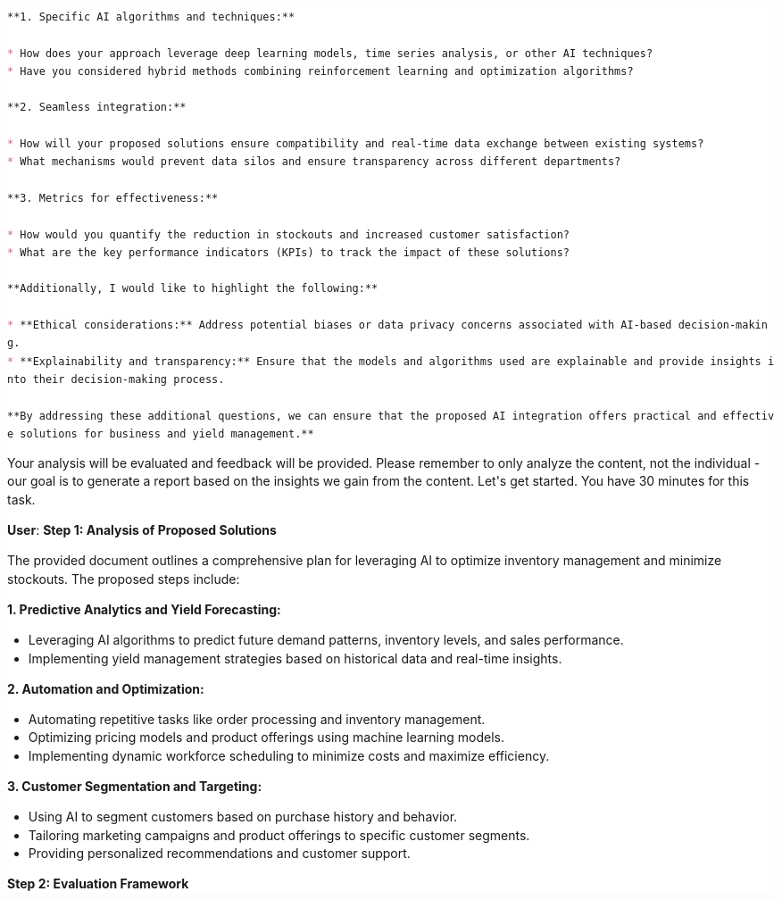  ```md
**1. Specific AI algorithms and techniques:**

* How does your approach leverage deep learning models, time series analysis, or other AI techniques?
* Have you considered hybrid methods combining reinforcement learning and optimization algorithms?

**2. Seamless integration:**

* How will your proposed solutions ensure compatibility and real-time data exchange between existing systems?
* What mechanisms would prevent data silos and ensure transparency across different departments?

**3. Metrics for effectiveness:**

* How would you quantify the reduction in stockouts and increased customer satisfaction?
* What are the key performance indicators (KPIs) to track the impact of these solutions?

**Additionally, I would like to highlight the following:**

* **Ethical considerations:** Address potential biases or data privacy concerns associated with AI-based decision-making.
* **Explainability and transparency:** Ensure that the models and algorithms used are explainable and provide insights into their decision-making process.

**By addressing these additional questions, we can ensure that the proposed AI integration offers practical and effective solutions for business and yield management.** 
``` 


 Your analysis will be evaluated and feedback will be provided. Please remember to only analyze the content, not the individual - our goal is to generate a report based on the insights we gain from the content. Let's get started. You have 30 minutes for this task.

**User**: **Step 1: Analysis of Proposed Solutions**

The provided document outlines a comprehensive plan for leveraging AI to optimize inventory management and minimize stockouts. The proposed steps include:

**1. Predictive Analytics and Yield Forecasting:**
- Leveraging AI algorithms to predict future demand patterns, inventory levels, and sales performance.
- Implementing yield management strategies based on historical data and real-time insights.

**2. Automation and Optimization:**
- Automating repetitive tasks like order processing and inventory management.
- Optimizing pricing models and product offerings using machine learning models.
- Implementing dynamic workforce scheduling to minimize costs and maximize efficiency.

**3. Customer Segmentation and Targeting:**
- Using AI to segment customers based on purchase history and behavior.
- Tailoring marketing campaigns and product offerings to specific customer segments.
- Providing personalized recommendations and customer support.

**Step 2: Evaluation Framework**
